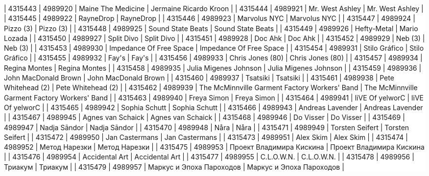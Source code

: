 | 4315443 | 4989920 | Maine The Medicine | Jermaine Ricardo Kroon |
| 4315444 | 4989921 | Mr. West Ashley | Mr. West Ashley |
| 4315445 | 4989922 | RayneDrop | RayneDrop |
| 4315446 | 4989923 | Marvolus NYC | Marvolus NYC |
| 4315447 | 4989924 | Pizzo (3) | Pizzo (3) |
| 4315448 | 4989925 | Sound State Beats | Sound State Beats |
| 4315449 | 4989926 | Hefty-Metal | Mario Lozada |
| 4315450 | 4989927 | Split Divo | Split Divo |
| 4315451 | 4989928 | Doc Ahk | Doc Ahk |
| 4315452 | 4989929 | Neb (3) | Neb (3) |
| 4315453 | 4989930 | Impedance Of Free Space | Impedance Of Free Space |
| 4315454 | 4989931 | Stilo Gráfico | Stilo Gráfico |
| 4315455 | 4989932 | Fay's | Fay's |
| 4315456 | 4989933 | Chris Jones (80) | Chris Jones (80) |
| 4315457 | 4989934 | Regina Montes | Regina Montes |
| 4315458 | 4989935 | Julia Migenes Johnson | Julia Migenes Johnson |
| 4315459 | 4989936 | John MacDonald Brown | John MacDonald Brown |
| 4315460 | 4989937 | Tsatsiki | Tsatsiki |
| 4315461 | 4989938 | Pete Whitehead (2) | Pete Whitehead (2) |
| 4315462 | 4989939 | The McMinnville Garment Factory Workers' Band | The McMinnville Garment Factory Workers' Band |
| 4315463 | 4989940 | Freya Simon | Freya Simon |
| 4315464 | 4989941 | liVE Of yelworC | liVE Of yelworC |
| 4315465 | 4989942 | Sophia Schutt | Sophia Schutt |
| 4315466 | 4989943 | Andreas Lavender | Andreas Lavender |
| 4315467 | 4989945 | Agnes van Schaick | Agnes van Schaick |
| 4315468 | 4989946 | Do Visser | Do Visser |
| 4315469 | 4989947 | Nadja Sāndor | Nadja Sāndor |
| 4315470 | 4989948 | Nåra | Nåra |
| 4315471 | 4989949 | Torsten Seifert | Torsten Seifert |
| 4315472 | 4989950 | Jan Castermans | Jan Castermans |
| 4315473 | 4989951 | Alex Skim | Alex Skim |
| 4315474 | 4989952 | Метод Нарезки | Метод Нарезки |
| 4315475 | 4989953 | Проект Владимира Кискина | Проект Владимира Кискина |
| 4315476 | 4989954 | Accidental Art | Accidental Art |
| 4315477 | 4989955 | C.L.O.W.N. | C.L.O.W.N. |
| 4315478 | 4989956 | Триакум | Триакум |
| 4315479 | 4989957 | Маркус и Эпоха Пароходов | Маркус и Эпоха Пароходов |